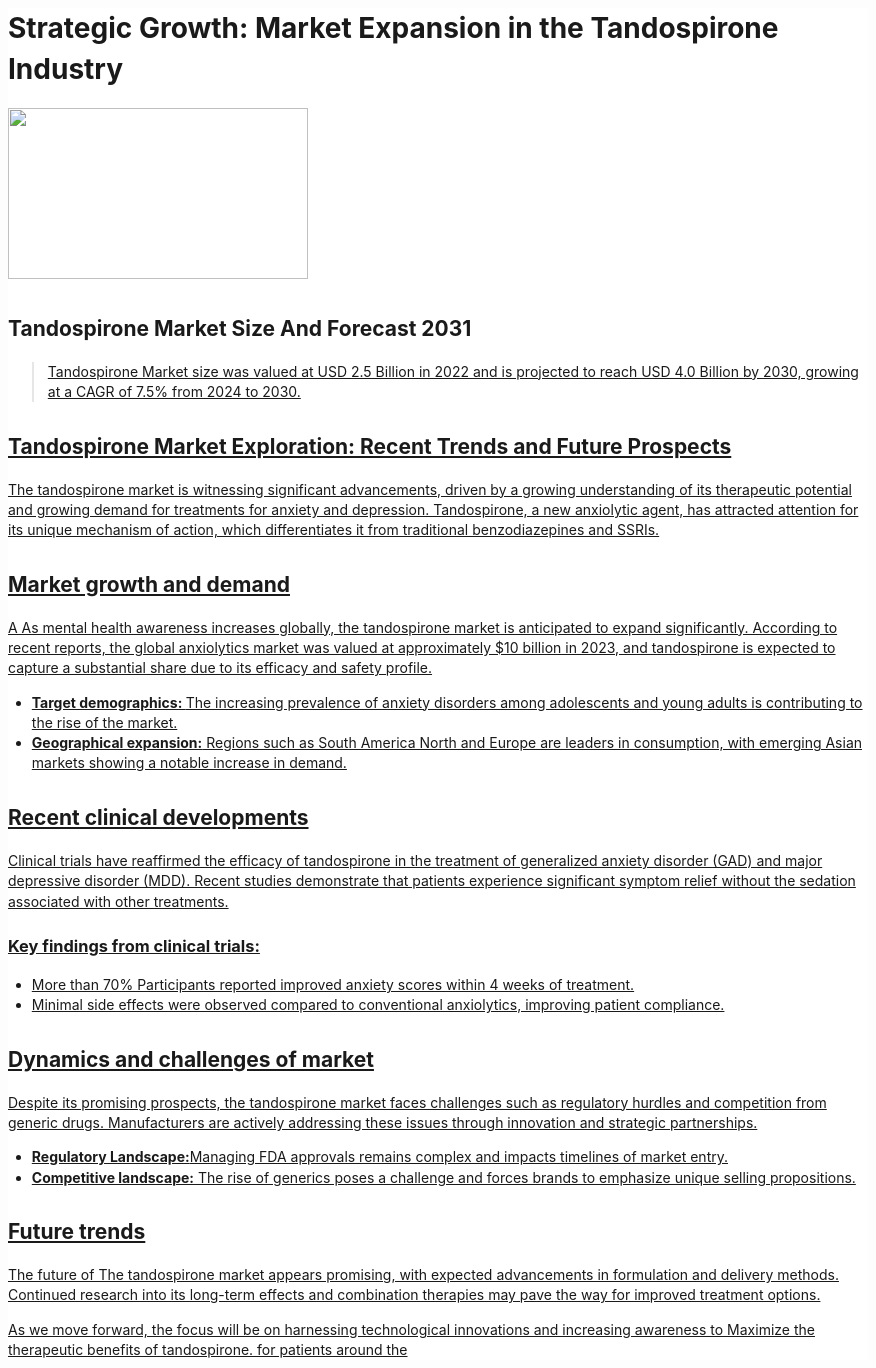 <h1>Strategic Growth: Market Expansion in the Tandospirone Industry</h1><img src="https://ffe5etoiles.com/wp-content/uploads/2025/01/MST7-300x171.png" alt="" width="300" height="171" class="aligncenter size-medium wp-image-105565" /><h2>Tandospirone Market Size And Forecast 2031</h2><blockquote><p><p><a href="https://www.verifiedmarketreports.com/download-sample/?rid=265790&utm_source=Github&utm_medium=386" target="_blank">Tandospirone Market size was valued at USD 2.5 Billion in 2022 and is projected to reach USD 4.0 Billion by 2030, growing at a CAGR of 7.5% from 2024 to 2030.</strong></span></p></p></blockquote><h2>Tandospirone Market Exploration: Recent Trends and Future Prospects</h2><p>The tandospirone market is witnessing significant advancements, driven by a growing understanding of its therapeutic potential and growing demand for treatments for anxiety and depression. Tandospirone, a new anxiolytic agent, has attracted attention for its unique mechanism of action, which differentiates it from traditional benzodiazepines and SSRIs.</p><h2>Market growth and demand</h2><p>A As mental health awareness increases globally, the tandospirone market is anticipated to expand significantly. According to recent reports, the global anxiolytics market was valued at approximately $10 billion in 2023, and tandospirone is expected to capture a substantial share due to its efficacy and safety profile.</p><ul><li> <strong>Target demographics: </strong> The increasing prevalence of anxiety disorders among adolescents and young adults is contributing to the rise of the market. </li><li><strong>Geographical expansion:</strong> Regions such as South America North and Europe are leaders in consumption, with emerging Asian markets showing a notable increase in demand. </li></ul><h2>Recent clinical developments</h2><p>Clinical trials have reaffirmed the efficacy of tandospirone in the treatment of generalized anxiety disorder (GAD) and major depressive disorder (MDD). Recent studies demonstrate that patients experience significant symptom relief without the sedation associated with other treatments.</p><h3>Key findings from clinical trials:</h3><ul><li>More than 70% Participants reported improved anxiety scores within 4 weeks of treatment. </li><li>Minimal side effects were observed compared to conventional anxiolytics, improving patient compliance.</li></ul><h2 >Dynamics and challenges of market</h2><p>Despite its promising prospects, the tandospirone market faces challenges such as regulatory hurdles and competition from generic drugs. Manufacturers are actively addressing these issues through innovation and strategic partnerships.</p><ul><li><strong>Regulatory Landscape:</strong>Managing FDA approvals remains complex and impacts timelines of market entry.</li><li> <strong>Competitive landscape:</strong> The rise of generics poses a challenge and forces brands to emphasize unique selling propositions.</li></ul> <h2>Future trends</h2><p>The future of The tandospirone market appears promising, with expected advancements in formulation and delivery methods. Continued research into its long-term effects and combination therapies may pave the way for improved treatment options.</p><p>As we move forward, the focus will be on harnessing technological innovations and increasing awareness to Maximize the therapeutic benefits of tandospirone. for patients around the